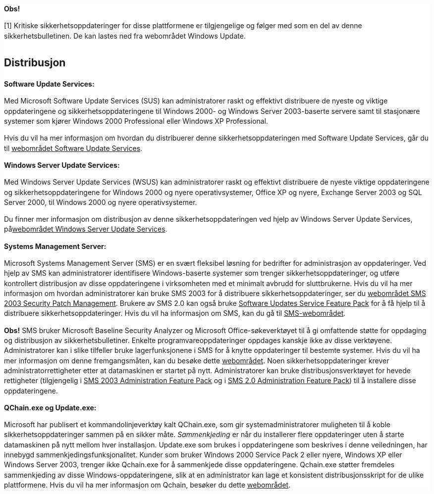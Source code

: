 
**Obs\!**

\[1\] Kritiske sikkerhetsoppdateringer for disse plattformene er tilgjengelige og følger med som en del av denne sikkerhetsbulletinen. De kan lastes ned fra webområdet Windows Update. 

## Distribusjon

**Software Update Services:**

Med Microsoft Software Update Services (SUS) kan administratorer raskt og effektivt distribuere de nyeste og viktige oppdateringene og sikkerhetsoppdateringene til Windows 2000- og Windows Server 2003-baserte servere samt til stasjonære systemer som kjører Windows 2000 Professional eller Windows XP Professional.

Hvis du vil ha mer informasjon om hvordan du distribuerer denne sikkerhetsoppdateringen med Software Update Services, går du til [webområdet Software Update Services](http://go.microsoft.com/fwlink/?linkid=21133).

**Windows Server Update Services:**

Med Windows Server Update Services (WSUS) kan administratorer raskt og effektivt distribuere de nyeste viktige oppdateringene og sikkerhetsoppdateringene for Windows 2000 og nyere operativsystemer, Office XP og nyere, Exchange Server 2003 og SQL Server 2000, til Windows 2000 og nyere operativsystemer.

Du finner mer informasjon om distribusjon av denne sikkerhetsoppdateringen ved hjelp av Windows Server Update Services, på[webområdet Windows Server Update Services](http://go.microsoft.com/fwlink/?linkid=50120).

**Systems Management Server:**

Microsoft Systems Management Server (SMS) er en svært fleksibel løsning for bedrifter for administrasjon av oppdateringer. Ved hjelp av SMS kan administratorer identifisere Windows-baserte systemer som trenger sikkerhetsoppdateringer, og utføre kontrollert distribusjon av disse oppdateringene i virksomheten med et minimalt avbrudd for sluttbrukerne. Hvis du vil ha mer informasjon om hvordan administratorer kan bruke SMS 2003 for å distribuere sikkerhetsoppdateringer, ser du [webområdet SMS 2003 Security Patch Management](http://go.microsoft.com/fwlink/?linkid=22939). Brukere av SMS 2.0 kan også bruke [Software Updates Service Feature Pack](http://go.microsoft.com/fwlink/?linkid=33340) for å få hjelp til å distribuere sikkerhetsoppdateringer. Hvis du vil ha informasjon om SMS, kan du gå til [SMS-webområdet](http://go.microsoft.com/fwlink/?linkid=21158).

**Obs\!** SMS bruker Microsoft Baseline Security Analyzer og Microsoft Office-søkeverktøyet til å gi omfattende støtte for oppdaging og distribusjon av sikkerhetsbulletiner. Enkelte programvareoppdateringer oppdages kanskje ikke av disse verktøyene. Administratorer kan i slike tilfeller bruke lagerfunksjonene i SMS for å knytte oppdateringer til bestemte systemer. Hvis du vil ha mer informasjon om denne fremgangsmåten, kan du besøke dette [webområdet](http://go.microsoft.com/fwlink/?linkid=33341). Noen sikkerhetsoppdateringer krever administratorrettigheter etter at datamaskinen er startet på nytt. Administratorer kan bruke distribusjonsverktøyet for hevede rettigheter (tilgjengelig i [SMS 2003 Administration Feature Pack](http://go.microsoft.com/fwlink/?linkid=33387) og i [SMS 2.0 Administration Feature Pack](http://go.microsoft.com/fwlink/?linkid=21161)) til å installere disse oppdateringene.

**QChain.exe og Update.exe:**

Microsoft har publisert et kommandolinjeverktøy kalt QChain.exe, som gir systemadministratorer muligheten til å koble sikkerhetsoppdateringer sammen på en sikker måte. *Sammenkjeding* er når du installerer flere oppdateringer uten å starte datamaskinen på nytt mellom hver installasjon. Update.exe som brukes i oppdateringene som beskrives i denne veiledningen, har innebygd sammenkjedingsfunksjonalitet. Kunder som bruker Windows 2000 Service Pack 2 eller nyere, Windows XP eller Windows Server 2003, trenger ikke Qchain.exe for å sammenkjede disse oppdateringene. Qchain.exe støtter fremdeles sammenkjeding av disse Windows-oppdateringene, slik at en administrator kan lage et konsistent distribusjonsskript for de ulike plattformene. Hvis du vil ha mer informasjon om Qchain, besøker du dette [webområdet](http://go.microsoft.com/fwlink/?linkid=21156).
